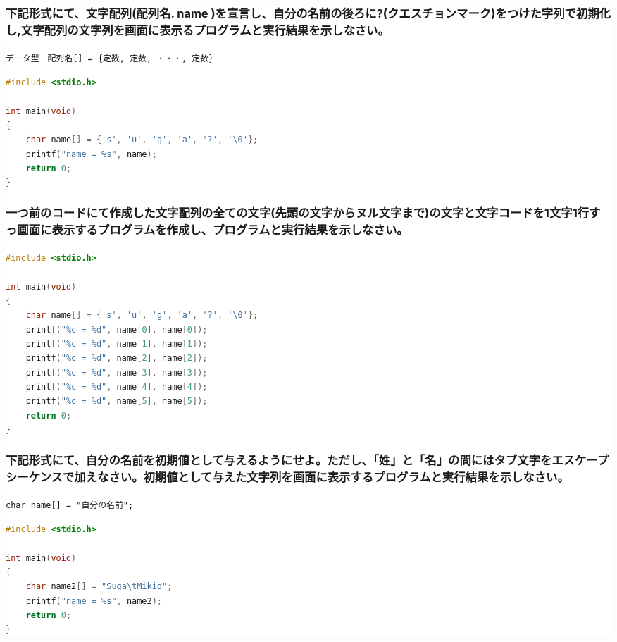 ```c
```

### 下記形式にて、文字配列(配列名. name )を宣言し、自分の名前の後ろに?(クエスチョンマーク)をつけた字列で初期化し,文字配列の文字列を画面に表示るプログラムと実行結果を示しなさい。
```text
データ型　配列名[] = {定数, 定数, ・・・, 定数}
```
```c
#include <stdio.h>

int main(void)
{
    char name[] = {'s', 'u', 'g', 'a', '?', '\0'};
    printf("name = %s", name);
    return 0;
}
```

### 一つ前のコードにて作成した文字配列の全ての文字(先頭の文字からヌル文字まで)の文字と文字コードを1文字1行すっ画面に表示するプログラムを作成し、プログラムと実行結果を示しなさい。
```c
#include <stdio.h>

int main(void)
{
    char name[] = {'s', 'u', 'g', 'a', '?', '\0'};
    printf("%c = %d", name[0], name[0]);
    printf("%c = %d", name[1], name[1]);
    printf("%c = %d", name[2], name[2]);
    printf("%c = %d", name[3], name[3]);
    printf("%c = %d", name[4], name[4]);
    printf("%c = %d", name[5], name[5]);
    return 0;
}
```

### 下記形式にて、自分の名前を初期値として与えるようにせよ。ただし、「姓」と「名」の間にはタブ文字をエスケープシーケンスで加えなさい。初期値として与えた文字列を画面に表示するプログラムと実行結果を示しなさい。
```text
char name[] = "自分の名前";
```
```c
#include <stdio.h>

int main(void)
{
    char name2[] = "Suga\tMikio";
    printf("name = %s", name2);
    return 0;
}
```
